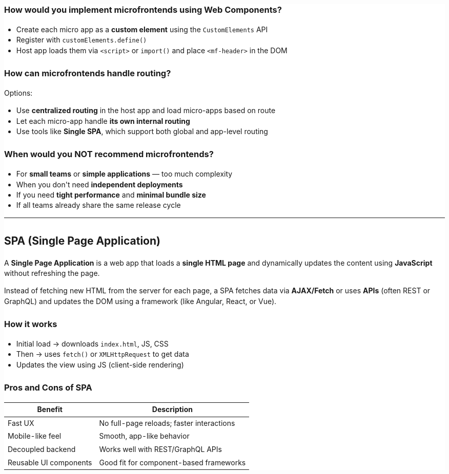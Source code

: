 ### How would you implement microfrontends using Web Components?

- Create each micro app as a **custom element** using the `CustomElements` API
- Register with `customElements.define()`
- Host app loads them via `<script>` or `import()` and place `<mf-header>` in
  the DOM

### How can microfrontends handle routing?

Options:

- Use **centralized routing** in the host app and load micro-apps based on route
- Let each micro-app handle **its own internal routing**
- Use tools like **Single SPA**, which support both global and app-level routing

### When would you NOT recommend microfrontends?

- For **small teams** or **simple applications** — too much complexity
- When you don't need **independent deployments**
- If you need **tight performance** and **minimal bundle size**
- If all teams already share the same release cycle

---

## SPA (Single Page Application)

A **Single Page Application** is a web app that loads a **single HTML page** and
dynamically updates the content using **JavaScript** without refreshing the
page.

Instead of fetching new HTML from the server for each page, a SPA fetches data
via **AJAX/Fetch** or uses **APIs** (often REST or GraphQL) and updates the DOM
using a framework (like Angular, React, or Vue).

### How it works

- Initial load -> downloads `index.html`, JS, CSS
- Then -> uses `fetch()` or `XMLHttpRequest` to get data
- Updates the view using JS (client-side rendering)

### Pros and Cons of SPA

| Benefit                | Description                               |
| ---------------------- | ----------------------------------------- |
| Fast UX                | No full-page reloads; faster interactions |
| Mobile-like feel       | Smooth, app-like behavior                 |
| Decoupled backend      | Works well with REST/GraphQL APIs         |
| Reusable UI components | Good fit for component-based frameworks   |
